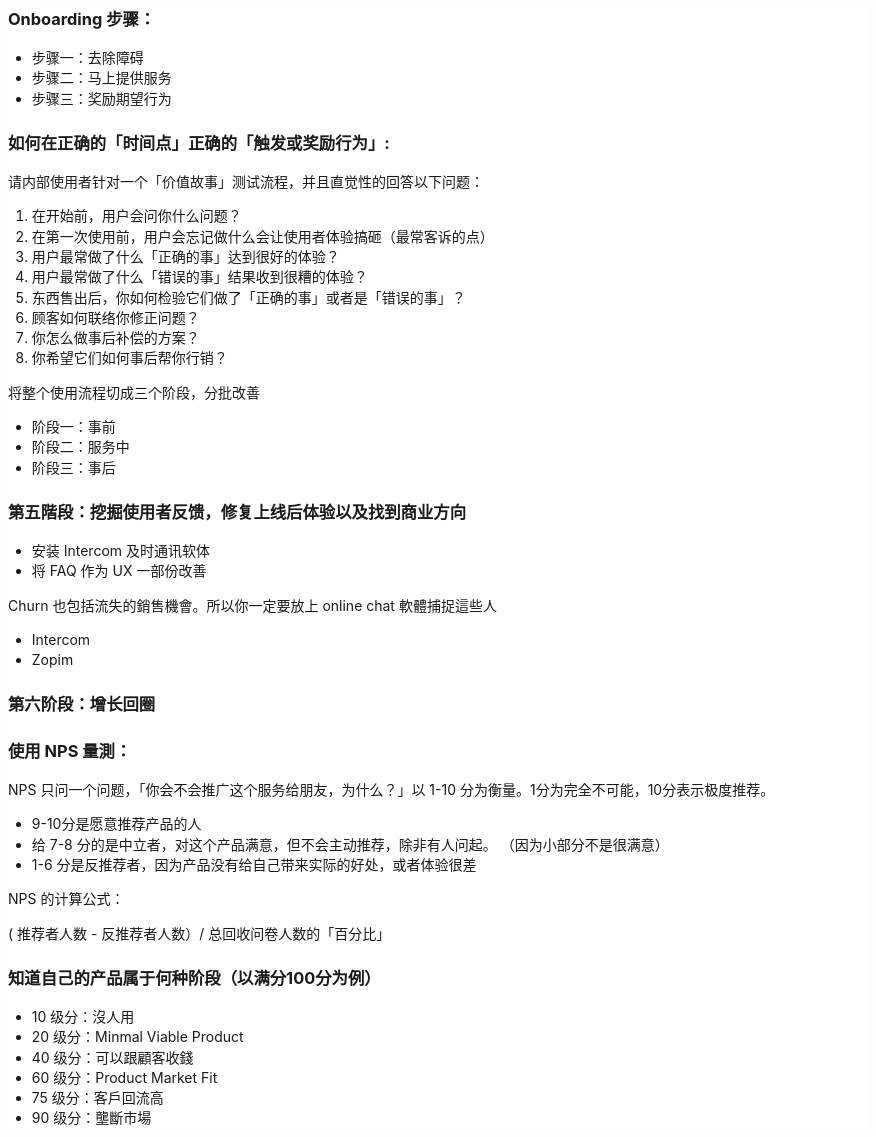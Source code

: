 ### Onboarding 步骤：

* 步骤一：去除障碍
* 步骤二：马上提供服务
* 步骤三：奖励期望行为

### 如何在正确的「时间点」正确的「触发或奖励行为」:

请内部使用者针对一个「价值故事」测试流程，并且直觉性的回答以下问题：

1. 在开始前，用户会问你什么问题？
2. 在第一次使用前，用户会忘记做什么会让使用者体验搞砸（最常客诉的点）
3. 用户最常做了什么「正确的事」达到很好的体验？
4. 用户最常做了什么「错误的事」结果收到很糟的体验？
5. 东西售出后，你如何检验它们做了「正确的事」或者是「错误的事」？
6. 顾客如何联络你修正问题？
7. 你怎么做事后补偿的方案？
8. 你希望它们如何事后帮你行销？

将整个使用流程切成三个阶段，分批改善

* 阶段一：事前
* 阶段二：服务中
* 阶段三：事后

### 第五階段：挖掘使用者反馈，修复上线后体验以及找到商业方向

* 安装 Intercom 及时通讯软体
* 将 FAQ 作为 UX 一部份改善

Churn 也包括流失的銷售機會。所以你一定要放上 online chat 軟體捕捉這些人

* Intercom
* Zopim

### 第六阶段：增长回圈

### 使用 NPS 量測：

NPS 只问一个问题，「你会不会推广这个服务给朋友，为什么？」以 1-10 分为衡量。1分为完全不可能，10分表示极度推荐。

* 9-10分是愿意推荐产品的人
* 给 7-8 分的是中立者，对这个产品满意，但不会主动推荐，除非有人问起。 （因为小部分不是很满意）
* 1-6 分是反推荐者，因为产品没有给自己带来实际的好处，或者体验很差

NPS 的计算公式：

( 推荐者人数 - 反推荐者人数）/ 总回收问卷人数的「百分比」

### 知道自己的产品属于何种阶段（以满分100分为例）

* 10 级分：沒人用
* 20 级分：Minmal Viable Product
* 40 级分：可以跟顧客收錢
* 60 级分：Product Market Fit
* 75 级分：客戶回流高
* 90 级分：壟斷市場
